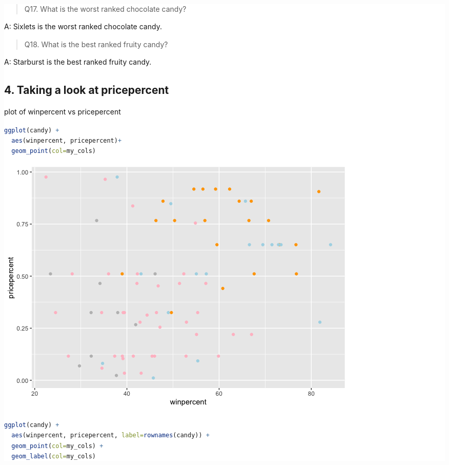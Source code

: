 > Q17. What is the worst ranked chocolate candy?

A: Sixlets is the worst ranked chocolate candy.

> Q18. What is the best ranked fruity candy?

A: Starburst is the best ranked fruity candy.

## 4. Taking a look at pricepercent

plot of winpercent vs pricepercent

``` r
ggplot(candy) +
  aes(winpercent, pricepercent)+
  geom_point(col=my_cols)
```

![](class09_files/figure-commonmark/unnamed-chunk-31-1.png)

``` r
ggplot(candy) +
  aes(winpercent, pricepercent, label=rownames(candy)) +
  geom_point(col=my_cols) + 
  geom_label(col=my_cols)
```
